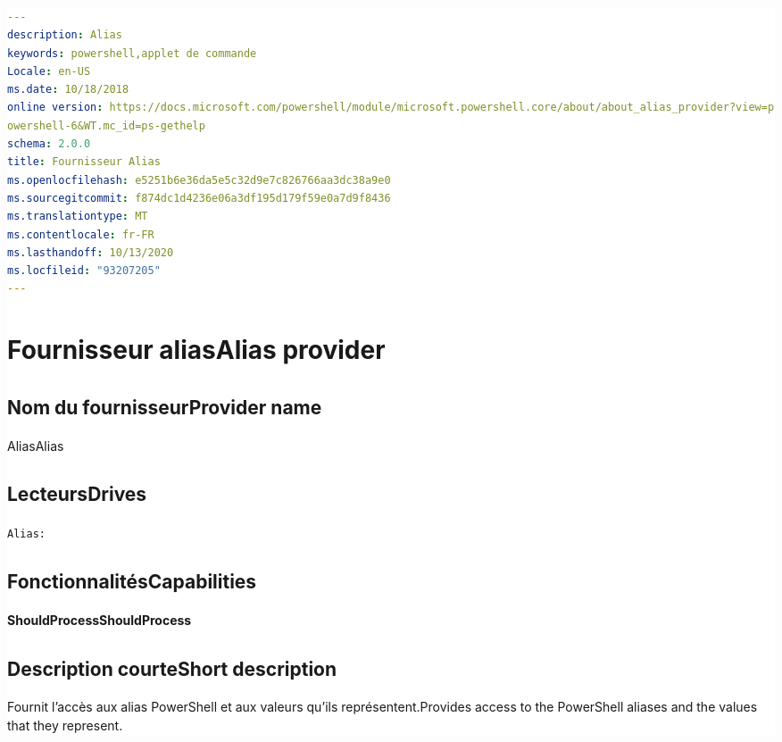 ```yaml
---
description: Alias
keywords: powershell,applet de commande
Locale: en-US
ms.date: 10/18/2018
online version: https://docs.microsoft.com/powershell/module/microsoft.powershell.core/about/about_alias_provider?view=powershell-6&WT.mc_id=ps-gethelp
schema: 2.0.0
title: Fournisseur Alias
ms.openlocfilehash: e5251b6e36da5e5c32d9e7c826766aa3dc38a9e0
ms.sourcegitcommit: f874dc1d4236e06a3df195d179f59e0a7d9f8436
ms.translationtype: MT
ms.contentlocale: fr-FR
ms.lasthandoff: 10/13/2020
ms.locfileid: "93207205"
---
```

# <a name="alias-provider"></a><span data-ttu-id="d869d-104">Fournisseur alias</span><span class="sxs-lookup"><span data-stu-id="d869d-104">Alias provider</span></span>

## <a name="provider-name"></a><span data-ttu-id="d869d-105">Nom du fournisseur</span><span class="sxs-lookup"><span data-stu-id="d869d-105">Provider name</span></span>
<span data-ttu-id="d869d-106">Alias</span><span class="sxs-lookup"><span data-stu-id="d869d-106">Alias</span></span>

## <a name="drives"></a><span data-ttu-id="d869d-107">Lecteurs</span><span class="sxs-lookup"><span data-stu-id="d869d-107">Drives</span></span>

`Alias:`

## <a name="capabilities"></a><span data-ttu-id="d869d-108">Fonctionnalités</span><span class="sxs-lookup"><span data-stu-id="d869d-108">Capabilities</span></span>

<span data-ttu-id="d869d-109">**ShouldProcess**</span><span class="sxs-lookup"><span data-stu-id="d869d-109">**ShouldProcess**</span></span>

## <a name="short-description"></a><span data-ttu-id="d869d-110">Description courte</span><span class="sxs-lookup"><span data-stu-id="d869d-110">Short description</span></span>

<span data-ttu-id="d869d-111">Fournit l’accès aux alias PowerShell et aux valeurs qu’ils représentent.</span><span class="sxs-lookup"><span data-stu-id="d869d-111">Provides access to the PowerShell aliases and the values that they represent.</span></span>
